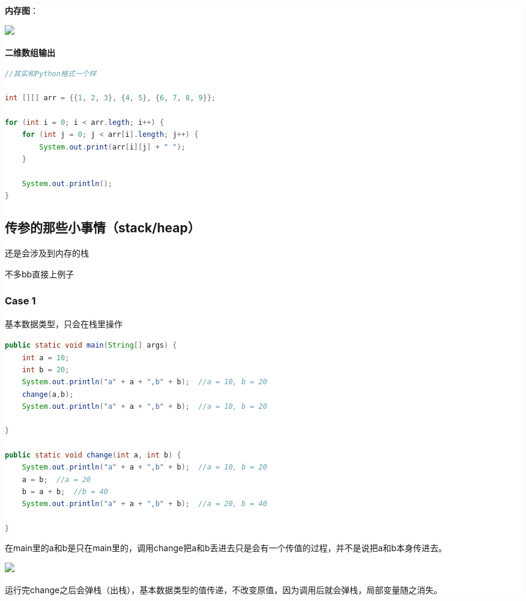 **内存图**：

![](https://images-1259064069.cos.ap-guangzhou.myqcloud.com/images/20191014220434.png#alt=)

**二维数组输出**

```java
//其实和Python格式一个样

int [][] arr = {{1, 2, 3}, {4, 5}, {6, 7, 8, 9}};

for (int i = 0; i < arr.legth; i++) {
    for (int j = 0; j < arr[i].length; j++) {
        System.out.print(arr[i][j] + " ");
    }
    
    System.out.println();
}
```

## 传参的那些小事情（stack/heap）

还是会涉及到内存的栈

不多bb直接上例子

### Case 1

基本数据类型，只会在栈里操作

```java
public static void main(String[] args) {
    int a = 10;
    int b = 20;
    System.out.println("a" + a + ",b" + b);  //a = 10, b = 20
    change(a,b);
    System.out.println("a" + a + ",b" + b);  //a = 10, b = 20
    
}

public static void change(int a, int b) {
    System.out.println("a" + a + ",b" + b);  //a = 10, b = 20
    a = b;  //a = 20
    b = a + b;  //b = 40
    System.out.println("a" + a + ",b" + b);  //a = 20, b = 40
    
}
```

在main里的a和b是只在main里的，调用change把a和b丢进去只是会有一个传值的过程，并不是说把a和b本身传进去。

![](https://images-1259064069.cos.ap-guangzhou.myqcloud.com/images/20191015042650.png#alt=)

运行完change之后会弹栈（出栈），基本数据类型的值传递，不改变原值，因为调用后就会弹栈，局部变量随之消失。
